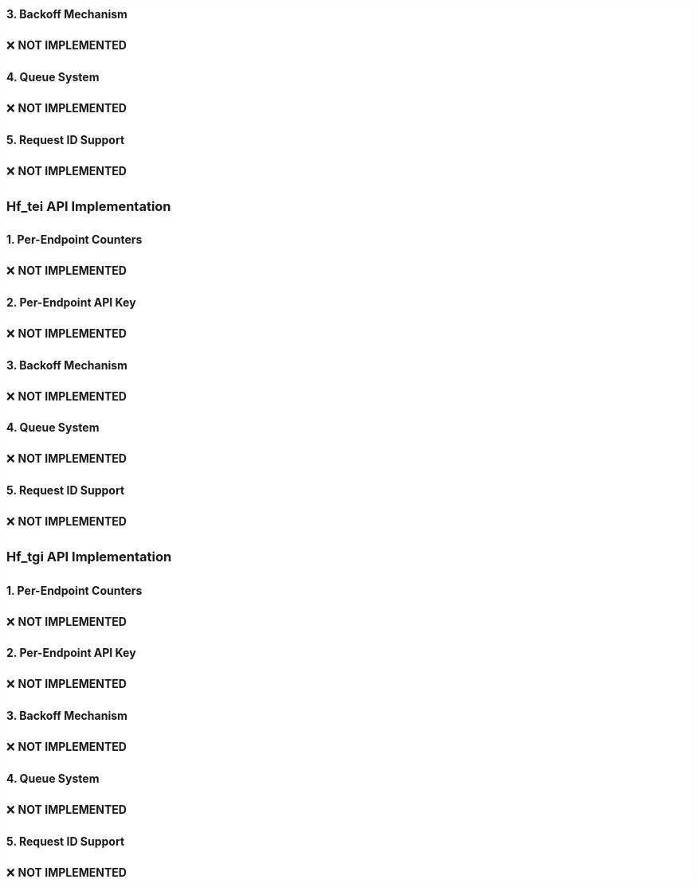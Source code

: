 #### 3. Backoff Mechanism

❌ **NOT IMPLEMENTED**

#### 4. Queue System

❌ **NOT IMPLEMENTED**

#### 5. Request ID Support

❌ **NOT IMPLEMENTED**


### Hf_tei API Implementation

#### 1. Per-Endpoint Counters

❌ **NOT IMPLEMENTED**

#### 2. Per-Endpoint API Key

❌ **NOT IMPLEMENTED**

#### 3. Backoff Mechanism

❌ **NOT IMPLEMENTED**

#### 4. Queue System

❌ **NOT IMPLEMENTED**

#### 5. Request ID Support

❌ **NOT IMPLEMENTED**


### Hf_tgi API Implementation

#### 1. Per-Endpoint Counters

❌ **NOT IMPLEMENTED**

#### 2. Per-Endpoint API Key

❌ **NOT IMPLEMENTED**

#### 3. Backoff Mechanism

❌ **NOT IMPLEMENTED**

#### 4. Queue System

❌ **NOT IMPLEMENTED**

#### 5. Request ID Support

❌ **NOT IMPLEMENTED**
